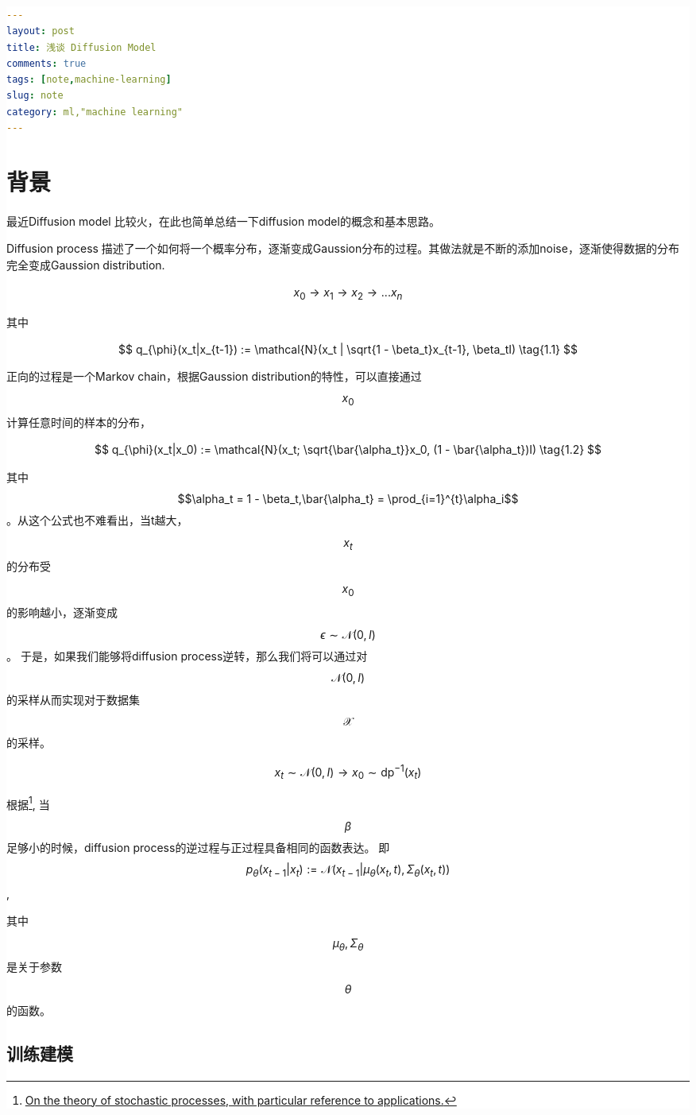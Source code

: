 ```yaml
---
layout: post
title: 浅谈 Diffusion Model
comments: true
tags: [note,machine-learning]
slug: note
category: ml,"machine learning"
---
```





# 背景
最近Diffusion model 比较火，在此也简单总结一下diffusion model的概念和基本思路。


Diffusion process 描述了一个如何将一个概率分布，逐渐变成Gaussion分布的过程。其做法就是不断的添加noise，逐渐使得数据的分布完全变成Gaussion distribution.

$$
x_0 \rightarrow x_1 \rightarrow x_2 \rightarrow ... x_n  
$$

其中

$$
q_{\phi}(x_t|x_{t-1}) := \mathcal{N}(x_t | \sqrt{1 - \beta_t}x_{t-1}, \beta_tI)  \tag{1.1}
$$

正向的过程是一个Markov chain，根据Gaussion distribution的特性，可以直接通过$$x_0$$ 计算任意时间的样本的分布，

$$
q_{\phi}(x_t|x_0) := \mathcal{N}(x_t; \sqrt{\bar{\alpha_t}}x_0, (1 - \bar{\alpha_t})I) \tag{1.2}
$$

其中$$\alpha_t = 1 - \beta_t,\bar{\alpha_t} = \prod_{i=1}^{t}\alpha_i$$。从这个公式也不难看出，当t越大，$$x_t$$的分布受$$x_0$$的影响越小，逐渐变成 $$\epsilon\sim \mathcal{N}(0, I)$$。
于是，如果我们能够将diffusion process逆转，那么我们将可以通过对$$\mathcal{N}(0, I)$$的采样从而实现对于数据集$$\mathcal{X}$$的采样。

$$
x_t \sim \mathcal{N}(0, I) \rightarrow x_0 \sim \text{dp}^{-1}(x_t) \tag{1.3}
$$


根据[^8], 当$$\beta$$足够小的时候，diffusion process的逆过程与正过程具备相同的函数表达。
即
$$
p_{\theta}(x_{t-1}|x_t):=\mathcal{N}(x_{t-1}| \mu_\theta{(x_t, t)}, \Sigma_\theta(x_t, t)) \tag{1.4}
$$,

其中$$\mu_\theta,\Sigma_\theta$$ 是关于参数 $$\theta$$的函数。


## 训练建模


[^1]: [Diffusion model by liliangweng](https://lilianweng.github.io/posts/2021-07-11-diffusion-models)
[^2]: https://www.assemblyai.com/blog/diffusion-models-for-machine-learning-introduction
[^3]: https://arxiv.org/pdf/2208.11970.pdf 
[^4]: [Diffusion models by m0nads](https://medium.com/@monadsblog/diffusion-models-4dbe58489a2f)
[^5]: [Diffusion Models: A Comprehensive Survey of Methods and Applications](https://arxiv.org/pdf/2209.00796.pdf)
[^6]: [DDPM](https://arxiv.org/pdf/2006.11239.pdf)
[^7]: [Deep unsupervised learning using nonequilibrium thermodynamics]()
[^8]: [On the theory of stochastic processes, with particular reference to applications.](https://projecteuclid.org/ebooks/berkeley-symposium-on-mathematical-statistics-and-probability/On-the-Theory-of-Stochastic-Processes-with-Particular-Reference-to/chapter/On-the-Theory-of-Stochastic-Processes-with-Particular-Reference-to/bsmsp/1166219215)